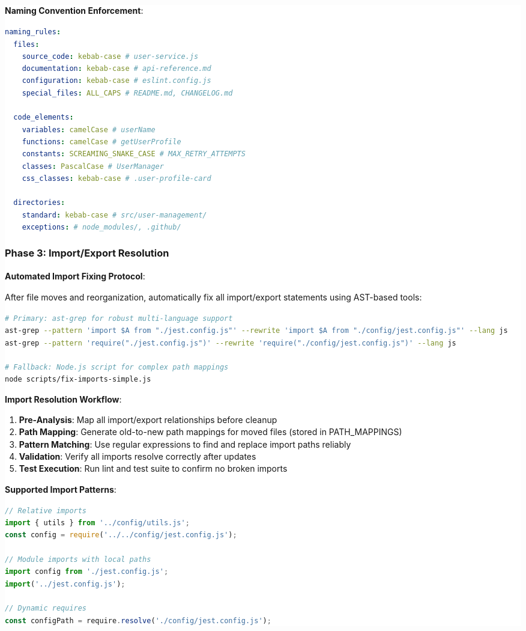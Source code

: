 **Naming Convention Enforcement**:

```yaml
naming_rules:
  files:
    source_code: kebab-case # user-service.js
    documentation: kebab-case # api-reference.md
    configuration: kebab-case # eslint.config.js
    special_files: ALL_CAPS # README.md, CHANGELOG.md

  code_elements:
    variables: camelCase # userName
    functions: camelCase # getUserProfile
    constants: SCREAMING_SNAKE_CASE # MAX_RETRY_ATTEMPTS
    classes: PascalCase # UserManager
    css_classes: kebab-case # .user-profile-card

  directories:
    standard: kebab-case # src/user-management/
    exceptions: # node_modules/, .github/
```

### **Phase 3: Import/Export Resolution**

**Automated Import Fixing Protocol**:

After file moves and reorganization, automatically fix all import/export statements using AST-based tools:

```bash
# Primary: ast-grep for robust multi-language support
ast-grep --pattern 'import $A from "./jest.config.js"' --rewrite 'import $A from "./config/jest.config.js"' --lang js
ast-grep --pattern 'require("./jest.config.js")' --rewrite 'require("./config/jest.config.js")' --lang js

# Fallback: Node.js script for complex path mappings
node scripts/fix-imports-simple.js
```

**Import Resolution Workflow**:

1. **Pre-Analysis**: Map all import/export relationships before cleanup
2. **Path Mapping**: Generate old-to-new path mappings for moved files (stored in PATH_MAPPINGS)
3. **Pattern Matching**: Use regular expressions to find and replace import paths reliably
4. **Validation**: Verify all imports resolve correctly after updates
5. **Test Execution**: Run lint and test suite to confirm no broken imports

**Supported Import Patterns**:

```javascript
// Relative imports
import { utils } from '../config/utils.js';
const config = require('../../config/jest.config.js');

// Module imports with local paths
import config from './jest.config.js';
import('../jest.config.js');

// Dynamic requires
const configPath = require.resolve('./config/jest.config.js');
```
